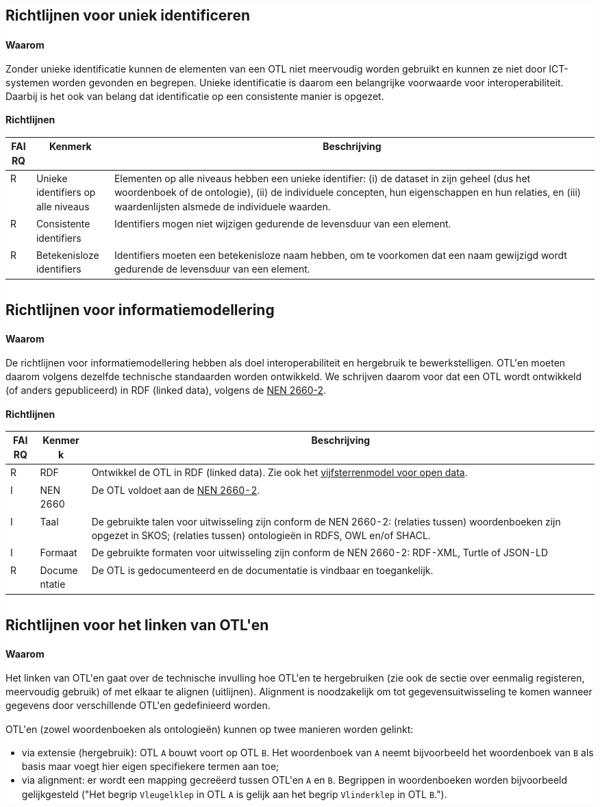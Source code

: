 ## Richtlijnen voor uniek identificeren

**Waarom**

Zonder unieke identificatie kunnen de elementen van een OTL niet meervoudig worden gebruikt en kunnen ze niet door ICT-systemen worden gevonden en begrepen. Unieke identificatie is daarom een belangrijke voorwaarde voor interoperabiliteit. Daarbij is het ook van belang dat identificatie op een consistente manier is opgezet.

**Richtlijnen**

| FAIRQ | Kenmerk | Beschrijving                       |
|-------|---------|------------------------------------|
| R     | Unieke identifiers op alle niveaus    | Elementen op alle niveaus hebben een unieke identifier: (i) de dataset in zijn geheel (dus het woordenboek of de ontologie), (ii) de individuele concepten, hun eigenschappen en hun relaties, en (iii) waardenlijsten alsmede de individuele waarden. |
| R     | Consistente identifiers | Identifiers mogen niet wijzigen gedurende de levensduur van een element. |
| R     | Betekenisloze identifiers | Identifiers moeten een betekenisloze naam hebben, om te voorkomen dat een naam gewijzigd wordt gedurende de levensduur van een element. |

## Richtlijnen voor informatiemodellering

**Waarom**

De richtlijnen voor informatiemodellering hebben als doel interoperabiliteit en hergebruik te bewerkstelligen. OTL'en moeten daarom volgens dezelfde technische standaarden worden ontwikkeld. We schrijven daarom voor dat een OTL wordt ontwikkeld (of anders gepubliceerd) in RDF (linked data), volgens de <a href="https://www.nen.nl/nen-2660-2-2022-nl-291667">NEN 2660-2</a>.

**Richtlijnen**

| FAIRQ | Kenmerk                    | Beschrijving                                                                                          |
|-------|----------------------------|-------------------------------------------------------------------------------------------------------|
| R     | RDF     | Ontwikkel de OTL in RDF (linked data). Zie ook het <a href="https://5stardata.info/en/">vijfsterrenmodel voor open data</a>. |
| I     | NEN 2660                   | De OTL voldoet aan de <a href="https://www.nen.nl/nen-2660-2-2022-nl-291667">NEN 2660-2</a>.            |
| I     | Taal                       | De gebruikte talen voor uitwisseling zijn conform de NEN 2660-2: (relaties tussen) woordenboeken zijn opgezet in SKOS; (relaties tussen) ontologieën in RDFS, OWL en/of SHACL. |
| I     | Formaat                    | De gebruikte formaten voor uitwisseling zijn conform de NEN 2660-2: RDF-XML, Turtle of JSON-LD                            |
| R     | Documentatie               | De OTL is gedocumenteerd en de documentatie is vindbaar en toegankelijk.                              |

## Richtlijnen voor het linken van OTL'en

**Waarom**

Het linken van OTL'en gaat over de technische invulling hoe OTL'en te hergebruiken (zie ook de sectie over eenmalig registeren, meervoudig gebruik) of met elkaar te alignen (uitlijnen). Alignment is noodzakelijk om tot gegevensuitwisseling te komen wanneer gegevens door verschillende OTL'en gedefinieerd worden.

OTL'en (zowel woordenboeken als ontologieën) kunnen op twee manieren worden gelinkt:

- via extensie (hergebruik): OTL `A` bouwt voort op OTL `B`. Het woordenboek van `A` neemt bijvoorbeeld het woordenboek van `B` als basis maar voegt hier eigen specifiekere termen aan toe;
- via alignment: er wordt een mapping gecreëerd tussen OTL'en `A` en `B`. Begrippen in woordenboeken worden bijvoorbeeld gelijkgesteld ("Het begrip `Vleugelklep` in OTL `A` is gelijk aan het begrip `Vlinderklep` in OTL `B`.").
